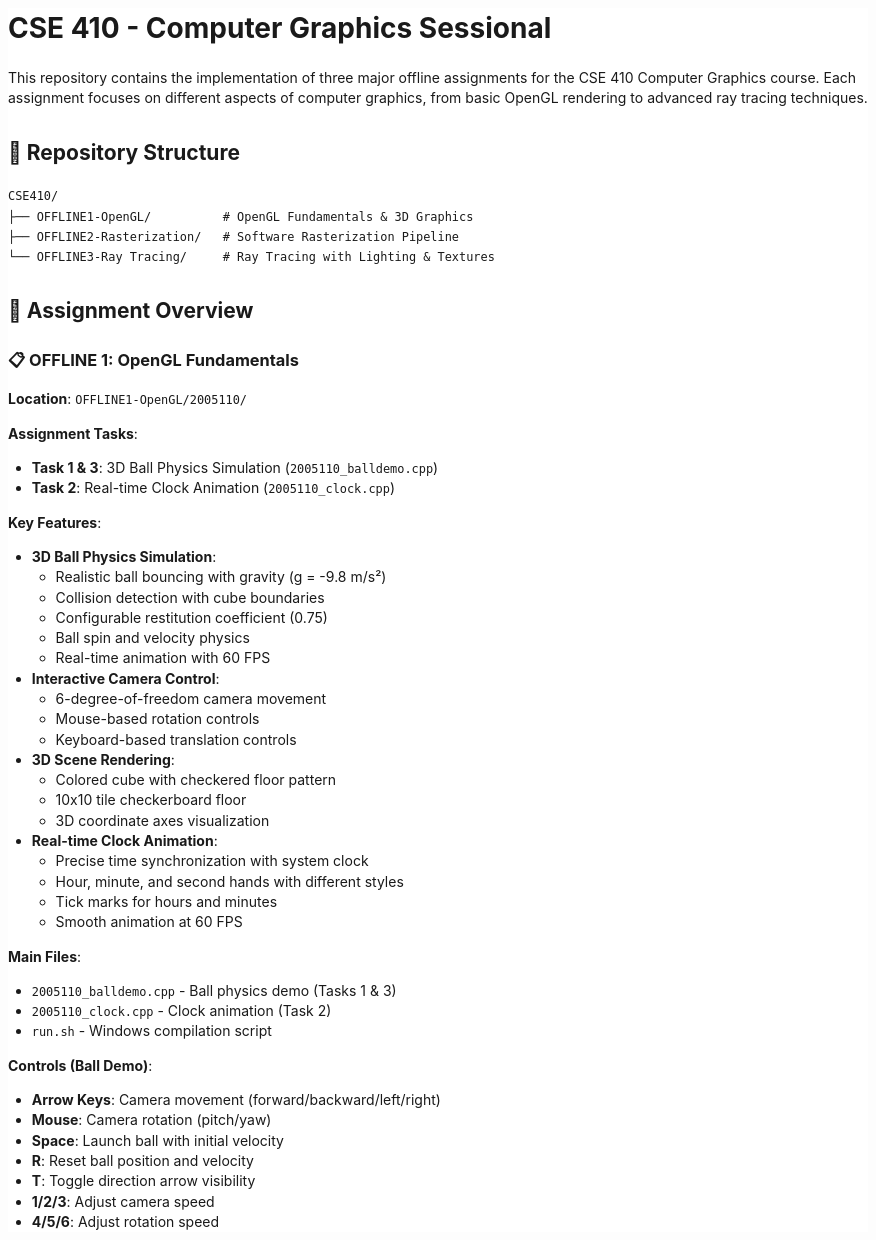 # CSE 410 - Computer Graphics Sessional

This repository contains the implementation of three major offline assignments for the CSE 410 Computer Graphics course. Each assignment focuses on different aspects of computer graphics, from basic OpenGL rendering to advanced ray tracing techniques.

## 📁 Repository Structure

```
CSE410/
├── OFFLINE1-OpenGL/          # OpenGL Fundamentals & 3D Graphics
├── OFFLINE2-Rasterization/   # Software Rasterization Pipeline
└── OFFLINE3-Ray Tracing/     # Ray Tracing with Lighting & Textures
```

## 🎯 Assignment Overview

### 📋 OFFLINE 1: OpenGL Fundamentals
**Location**: `OFFLINE1-OpenGL/2005110/`

**Assignment Tasks**:
- **Task 1 & 3**: 3D Ball Physics Simulation (`2005110_balldemo.cpp`)
- **Task 2**: Real-time Clock Animation (`2005110_clock.cpp`)

**Key Features**:
- **3D Ball Physics Simulation**: 
  - Realistic ball bouncing with gravity (g = -9.8 m/s²)
  - Collision detection with cube boundaries
  - Configurable restitution coefficient (0.75)
  - Ball spin and velocity physics
  - Real-time animation with 60 FPS
- **Interactive Camera Control**: 
  - 6-degree-of-freedom camera movement
  - Mouse-based rotation controls
  - Keyboard-based translation controls
- **3D Scene Rendering**: 
  - Colored cube with checkered floor pattern
  - 10x10 tile checkerboard floor
  - 3D coordinate axes visualization
- **Real-time Clock Animation**:
  - Precise time synchronization with system clock
  - Hour, minute, and second hands with different styles
  - Tick marks for hours and minutes
  - Smooth animation at 60 FPS

**Main Files**:
- `2005110_balldemo.cpp` - Ball physics demo (Tasks 1 & 3)
- `2005110_clock.cpp` - Clock animation (Task 2)
- `run.sh` - Windows compilation script

**Controls (Ball Demo)**:
- **Arrow Keys**: Camera movement (forward/backward/left/right)
- **Mouse**: Camera rotation (pitch/yaw)
- **Space**: Launch ball with initial velocity
- **R**: Reset ball position and velocity
- **T**: Toggle direction arrow visibility
- **1/2/3**: Adjust camera speed
- **4/5/6**: Adjust rotation speed

